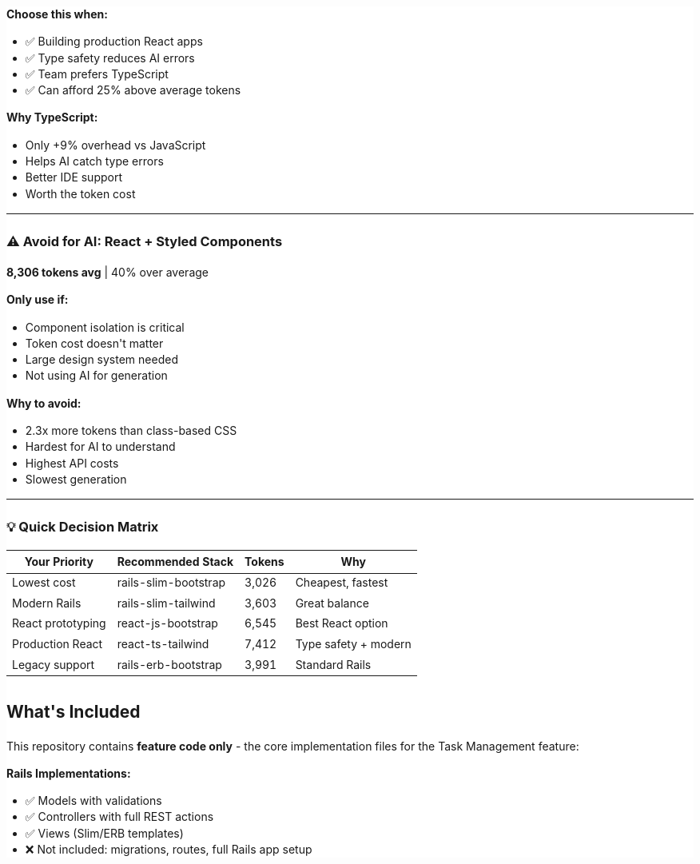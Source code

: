**Choose this when:**
- ✅ Building production React apps
- ✅ Type safety reduces AI errors
- ✅ Team prefers TypeScript
- ✅ Can afford 25% above average tokens

**Why TypeScript:**
- Only +9% overhead vs JavaScript
- Helps AI catch type errors
- Better IDE support
- Worth the token cost

---

### ⚠️ Avoid for AI: React + Styled Components
**8,306 tokens avg** | 40% over average

**Only use if:**
- Component isolation is critical
- Token cost doesn't matter
- Large design system needed
- Not using AI for generation

**Why to avoid:**
- 2.3x more tokens than class-based CSS
- Hardest for AI to understand
- Highest API costs
- Slowest generation

---

### 💡 Quick Decision Matrix

| Your Priority | Recommended Stack | Tokens | Why |
|--------------|-------------------|--------|-----|
| Lowest cost | rails-slim-bootstrap | 3,026 | Cheapest, fastest |
| Modern Rails | rails-slim-tailwind | 3,603 | Great balance |
| React prototyping | react-js-bootstrap | 6,545 | Best React option |
| Production React | react-ts-tailwind | 7,412 | Type safety + modern |
| Legacy support | rails-erb-bootstrap | 3,991 | Standard Rails |

## What's Included

This repository contains **feature code only** - the core implementation files for the Task Management feature:

**Rails Implementations:**
- ✅ Models with validations
- ✅ Controllers with full REST actions
- ✅ Views (Slim/ERB templates)
- ❌ Not included: migrations, routes, full Rails app setup

